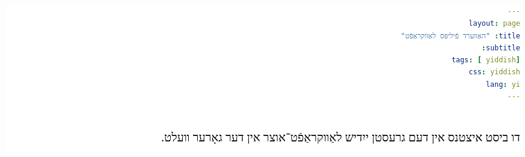 ```yaml
---
layout: page
title: "האַװערד פֿיליפּס לאַװקראַפֿט"
subtitle:
tags: [ yiddish]
css: yiddish
lang: yi
---
```


<html>
 <head>
  <meta content="text/html; charset=utf-8" http-equiv="content-type"/>
  <style type="text/css">
   ul.lst-kix_yl05jzduly0l-2{list-style-type:none}ul.lst-kix_yl05jzduly0l-1{list-style-type:none}ul.lst-kix_yl05jzduly0l-0{list-style-type:none}.lst-kix_yl05jzduly0l-8 > li:before{content:"■  "}ul.lst-kix_yl05jzduly0l-6{list-style-type:none}ul.lst-kix_yl05jzduly0l-5{list-style-type:none}ul.lst-kix_i9wfl5pfxxl0-8{list-style-type:none}ul.lst-kix_yl05jzduly0l-4{list-style-type:none}ul.lst-kix_i9wfl5pfxxl0-7{list-style-type:none}ul.lst-kix_yl05jzduly0l-3{list-style-type:none}ul.lst-kix_i9wfl5pfxxl0-6{list-style-type:none}ul.lst-kix_i9wfl5pfxxl0-5{list-style-type:none}ul.lst-kix_i9wfl5pfxxl0-4{list-style-type:none}.lst-kix_yl05jzduly0l-6 > li:before{content:"●  "}ul.lst-kix_yl05jzduly0l-8{list-style-type:none}ul.lst-kix_i9wfl5pfxxl0-3{list-style-type:none}ul.lst-kix_yl05jzduly0l-7{list-style-type:none}ul.lst-kix_i9wfl5pfxxl0-2{list-style-type:none}.lst-kix_yl05jzduly0l-7 > li:before{content:"○  "}ul.lst-kix_i9wfl5pfxxl0-1{list-style-type:none}ul.lst-kix_i9wfl5pfxxl0-0{list-style-type:none}.lst-kix_yl05jzduly0l-1 > li:before{content:"○  "}.lst-kix_yl05jzduly0l-0 > li:before{content:"●  "}.lst-kix_yl05jzduly0l-2 > li:before{content:"■  "}.lst-kix_yl05jzduly0l-5 > li:before{content:"■  "}.lst-kix_yl05jzduly0l-4 > li:before{content:"○  "}.lst-kix_yl05jzduly0l-3 > li:before{content:"●  "}ul.lst-kix_bspfso1wymfp-8{list-style-type:none}.lst-kix_bspfso1wymfp-6 > li:before{content:"●  "}.lst-kix_bspfso1wymfp-7 > li:before{content:"○  "}ul.lst-kix_bspfso1wymfp-6{list-style-type:none}ul.lst-kix_bspfso1wymfp-7{list-style-type:none}ul.lst-kix_bspfso1wymfp-4{list-style-type:none}.lst-kix_bspfso1wymfp-5 > li:before{content:"■  "}ul.lst-kix_bspfso1wymfp-5{list-style-type:none}ul.lst-kix_bspfso1wymfp-2{list-style-type:none}ul.lst-kix_bspfso1wymfp-3{list-style-type:none}ul.lst-kix_bspfso1wymfp-0{list-style-type:none}ul.lst-kix_bspfso1wymfp-1{list-style-type:none}.lst-kix_bspfso1wymfp-2 > li:before{content:"■  "}.lst-kix_bspfso1wymfp-3 > li:before{content:"●  "}.lst-kix_bspfso1wymfp-4 > li:before{content:"○  "}.lst-kix_i9wfl5pfxxl0-7 > li:before{content:"○  "}.lst-kix_i9wfl5pfxxl0-5 > li:before{content:"■  "}.lst-kix_bspfso1wymfp-1 > li:before{content:"○  "}.lst-kix_i9wfl5pfxxl0-4 > li:before{content:"○  "}.lst-kix_i9wfl5pfxxl0-8 > li:before{content:"■  "}.lst-kix_bspfso1wymfp-0 > li:before{content:"●  "}.lst-kix_i9wfl5pfxxl0-6 > li:before{content:"●  "}.lst-kix_i9wfl5pfxxl0-1 > li:before{content:"○  "}.lst-kix_i9wfl5pfxxl0-0 > li:before{content:"●  "}.lst-kix_i9wfl5pfxxl0-3 > li:before{content:"●  "}.lst-kix_i9wfl5pfxxl0-2 > li:before{content:"■  "}.lst-kix_bspfso1wymfp-8 > li:before{content:"■  "}body{direction:rtl}
  </style>
 </head>
 <body class="doc-content" style="background-color:#ffffff;padding:72pt 72pt 50.4pt 72pt;max-width:451.3pt">
  <div>
   <p dir="rtl" style='padding-top:0pt;margin:0;color:#000000;padding-left:0;font-size:15pt;padding-bottom:10pt;line-height:1.15;font-family:"Times New Roman";orphans:2;widows:2;height:15pt;padding-right:0'>
    <span style='color:#000000;font-weight:400;text-decoration:none;vertical-align:baseline;font-size:15pt;font-family:"Times New Roman";font-style:normal'>
    </span>
   </p>
  </div>
  <p dir="rtl" style='padding-top:0pt;margin:0;color:#000000;padding-left:0;font-size:15pt;padding-bottom:10pt;font-family:"Times New Roman";line-height:1.15;orphans:2;widows:2;padding-right:0'>
   <span style='color:#000000;font-weight:400;text-decoration:none;vertical-align:baseline;font-size:15pt;font-family:"Times New Roman";font-style:normal'>
    דו ביסט איצטנס אין דעם גרעסטן ייִדיש לאַװקראַפֿט־אוצר אין דער גאָרער װעלט.🙂
   </span>
  </p>
  <ul class="lst-kix_bspfso1wymfp-0 start" style="padding:0;margin:0">